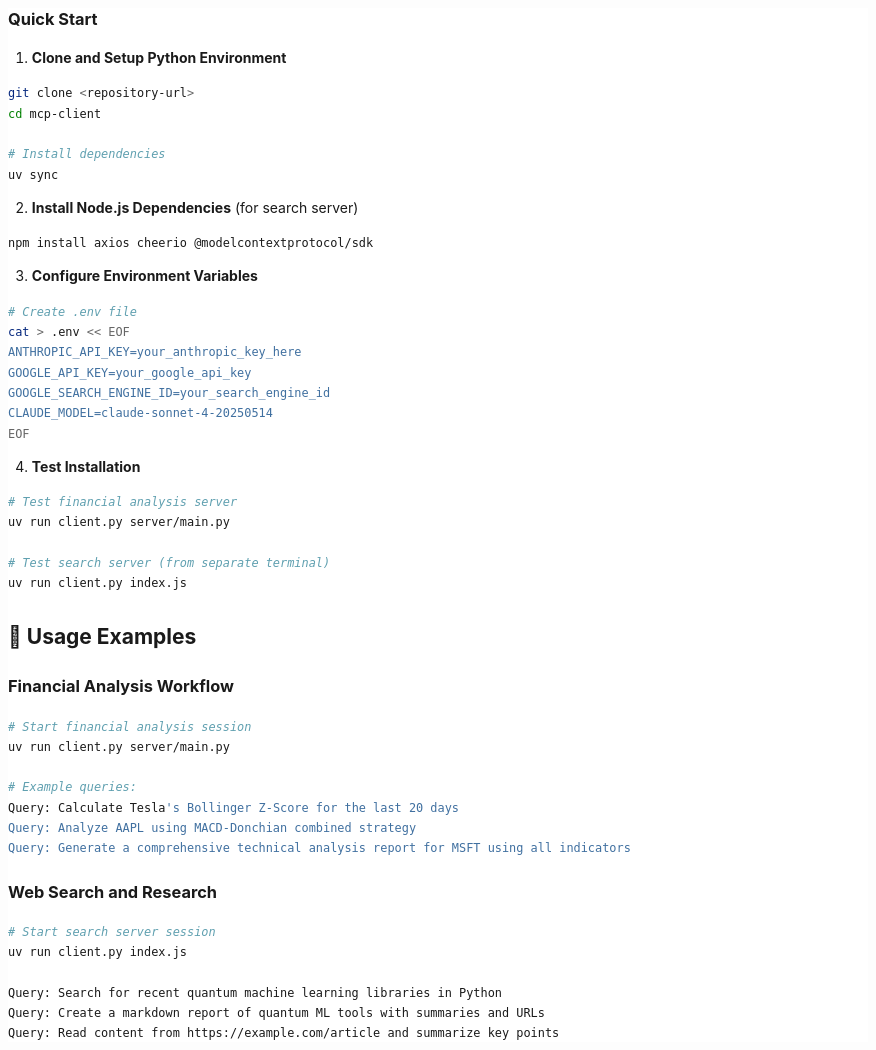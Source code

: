 ### Quick Start

1. **Clone and Setup Python Environment**
```bash
git clone <repository-url>
cd mcp-client

# Install dependencies
uv sync
```

2. **Install Node.js Dependencies** (for search server)
```bash
npm install axios cheerio @modelcontextprotocol/sdk
```

3. **Configure Environment Variables**
```bash
# Create .env file
cat > .env << EOF
ANTHROPIC_API_KEY=your_anthropic_key_here
GOOGLE_API_KEY=your_google_api_key
GOOGLE_SEARCH_ENGINE_ID=your_search_engine_id
CLAUDE_MODEL=claude-sonnet-4-20250514
EOF
```

4. **Test Installation**
```bash
# Test financial analysis server
uv run client.py server/main.py

# Test search server (from separate terminal)
uv run client.py index.js
```

## 🎯 Usage Examples

### Financial Analysis Workflow

```bash
# Start financial analysis session
uv run client.py server/main.py

# Example queries:
Query: Calculate Tesla's Bollinger Z-Score for the last 20 days
Query: Analyze AAPL using MACD-Donchian combined strategy  
Query: Generate a comprehensive technical analysis report for MSFT using all indicators
```

### Web Search and Research

```bash
# Start search server session  
uv run client.py index.js

Query: Search for recent quantum machine learning libraries in Python
Query: Create a markdown report of quantum ML tools with summaries and URLs
Query: Read content from https://example.com/article and summarize key points
```
